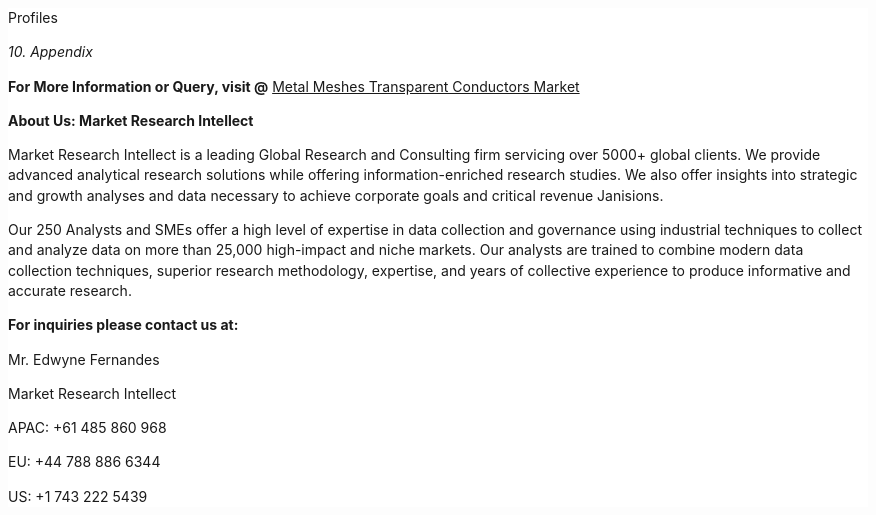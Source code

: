 Profiles</span></em></p><p><em><span class="font-[700]">10. Appendix</span></em></p><p><span class="font-[700]"><strong>For More Information or Query, visit&nbsp;@</strong>&nbsp;</span><span class="font-[700]"><a href="https://www.marketresearchintellect.com/product/global-metal-meshes-transparent-conductors-market/?utm_source=Linkedin&utm_medium=808" target="_blank" data-tracking-control-name="article-ssr-frontend-pulse_little-text-block" data-tracking-will-navigate="" data-test-link="">Metal Meshes Transparent Conductors Market</a></span></p><p><strong><span class="font-[700]">About Us: Market Research Intellect</span></strong></p><p><span class="">Market Research Intellect is a leading Global Research and Consulting firm servicing over 5000+ global clients. We provide advanced analytical research solutions while offering information-enriched research studies.&nbsp;</span>We also offer insights into strategic and growth analyses and data necessary to achieve corporate goals and critical revenue Janisions.</p><p><span class="">Our 250 Analysts and SMEs offer a high level of expertise in data collection and governance using industrial techniques to collect and analyze data on more than 25,000 high-impact and niche markets. Our analysts are trained to combine modern data collection techniques, superior research methodology, expertise, and years of collective experience to produce informative and accurate research.</span></p><p><strong>For inquiries please contact us at:</strong></p><p>Mr. Edwyne Fernandes</p><p>Market Research Intellect</p><p>APAC: +61 485 860 968</p><p>EU: +44 788 886 6344</p><p>US: +1 743 222 5439</p>
